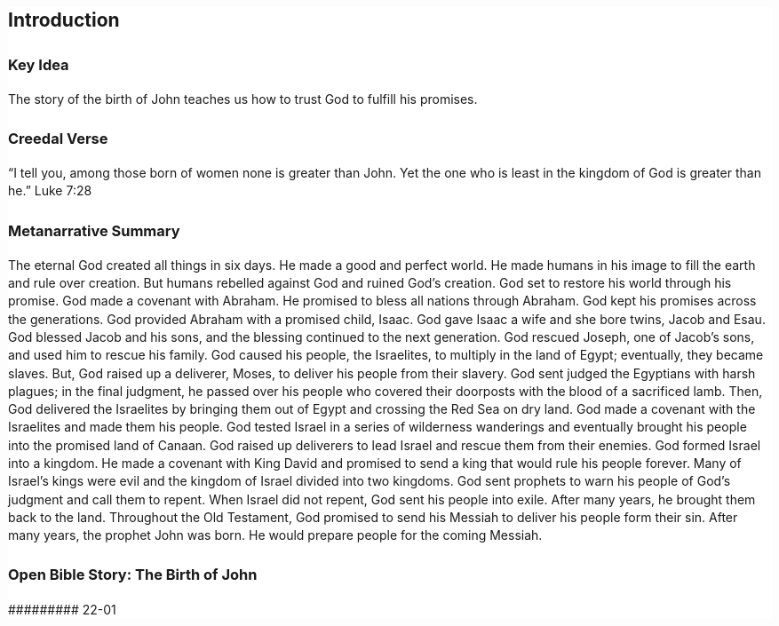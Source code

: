## Introduction

### Key Idea

The story of the birth of John teaches us how to trust God to fulfill his promises.

### Creedal Verse

“I tell you, among those born of women none is greater than John. Yet the one who is least in the kingdom of God is greater than he.”
Luke 7:28

### Metanarrative Summary

The eternal God created all things in six days.
He made a good and perfect world.
He made humans in his image to fill the earth and rule over creation.
But humans rebelled against God and ruined God’s creation.
God set to restore his world through his promise.
God made a covenant with Abraham. He promised to bless all nations through Abraham.
God kept his promises across the generations.
God provided Abraham with a promised child, Isaac.
God gave Isaac a wife and she bore twins, Jacob and Esau.
God blessed Jacob and his sons, and the blessing continued to the next generation.
God rescued Joseph, one of Jacob’s sons, and used him to rescue his family.
God caused his people, the Israelites, to multiply in the land of Egypt; eventually, they became slaves.
But, God raised up a deliverer, Moses, to deliver his people from their slavery.
God sent judged the Egyptians with harsh plagues; in the final judgment, he passed over his people who covered their doorposts with the blood of a sacrificed lamb.
Then, God delivered the Israelites by bringing them out of Egypt and crossing the Red Sea on dry land.
God made a covenant with the Israelites and made them his people.
God tested Israel in a series of wilderness wanderings and
eventually brought his people into the promised land of Canaan.
God raised up deliverers to lead Israel and rescue them from their enemies.
God formed Israel into a kingdom. He made a covenant with King David and promised to send a king that would rule his people forever.
Many of Israel’s kings were evil and the kingdom of Israel divided into two kingdoms.
God sent prophets to warn his people of God’s judgment and call them to repent.
When Israel did not repent, God sent his people into exile. After many years, he brought them back to the land.
Throughout the Old Testament, God promised to send his Messiah to deliver his people form their sin.
After many years, the prophet John was born. He would prepare people for the coming Messiah.



### Open Bible Story: The Birth of John

######### 22-01

